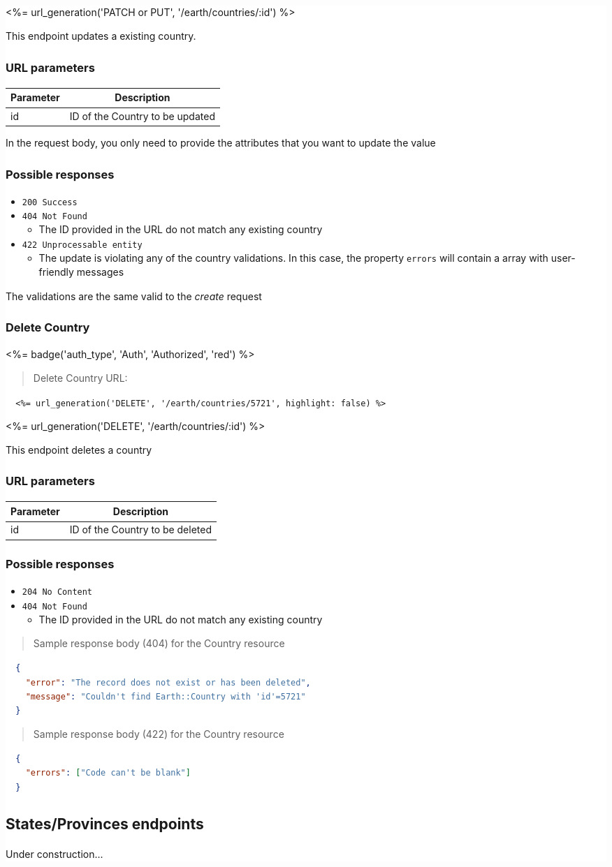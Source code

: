 <%= url_generation('PATCH or PUT', '/earth/countries/:id') %>

This endpoint updates a existing country.

### URL parameters

Parameter | Description |
--------- | ----------- |
id        | ID of the Country to be updated |

<aside class="notice">In the request body, you only need to provide the attributes that you want to update the value</aside>

### Possible responses

- `200 Success`
- `404 Not Found`
  - The ID provided in the URL do not match any existing country
- `422 Unprocessable entity`
  - The update is violating any of the country validations. In this case, the property `errors` will contain a array with user-friendly messages

<aside class="notice">The validations are the same valid to the <i>create</i> request</aside>

### Delete Country


<%= badge('auth_type', 'Auth', 'Authorized', 'red') %>

> Delete Country URL:

```plain
  <%= url_generation('DELETE', '/earth/countries/5721', highlight: false) %>
```

<%= url_generation('DELETE', '/earth/countries/:id') %>

This endpoint deletes a country

### URL parameters

Parameter | Description |
--------- | ----------- |
id        | ID of the Country to be deleted |

### Possible responses

- `204 No Content`
- `404 Not Found`
  - The ID provided in the URL do not match any existing country

> Sample response body (404) for the Country resource

```json
  {
    "error": "The record does not exist or has been deleted",
    "message": "Couldn't find Earth::Country with 'id'=5721"
  }
```

> Sample response body (422) for the Country resource

```json
  {
    "errors": ["Code can't be blank"]
  }
```

## States/Provinces endpoints

Under construction...
